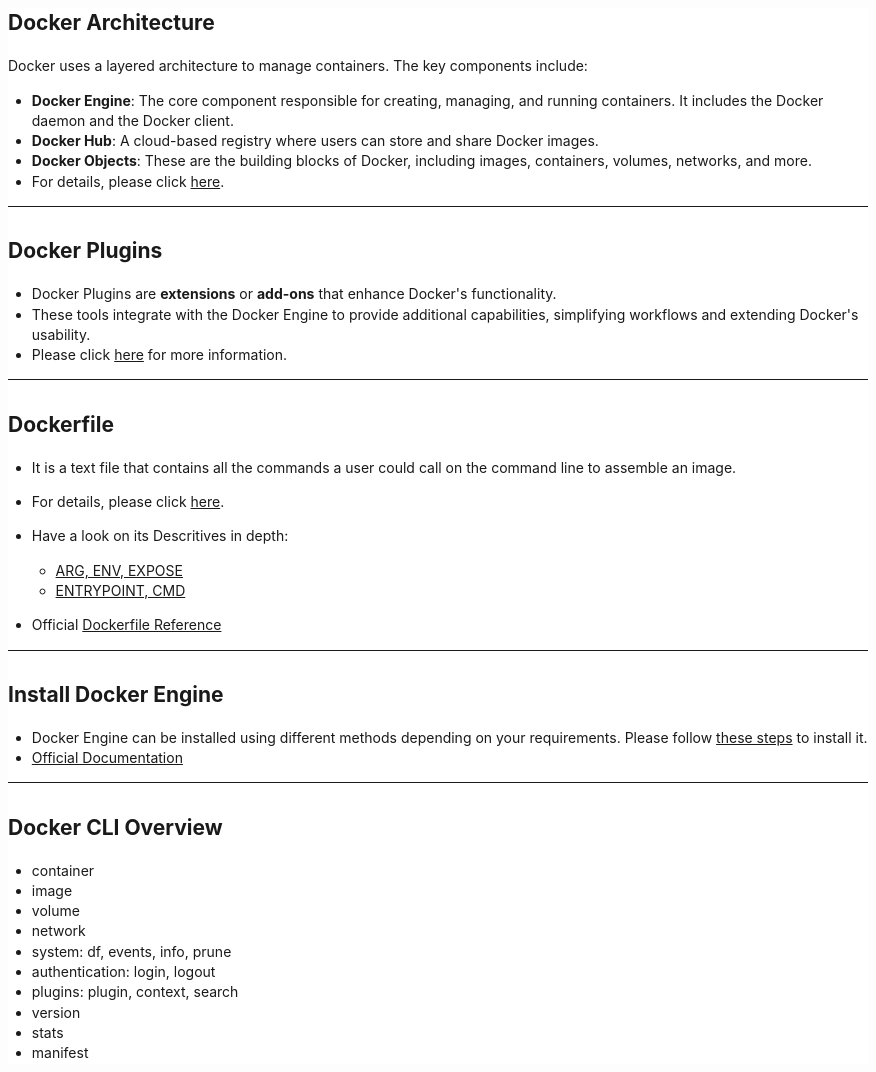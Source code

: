 
## Docker Architecture

Docker uses a layered architecture to manage containers. The key components include:
- **Docker Engine**: The core component responsible for creating, managing, and running containers. It includes the Docker daemon and the Docker client.
- **Docker Hub**: A cloud-based registry where users can store and share Docker images.
- **Docker Objects**: These are the building blocks of Docker, including images, containers, volumes, networks, and more.
- For details, please click [here](architecture.md).

---

## Docker Plugins

- Docker Plugins are **extensions** or **add-ons** that enhance Docker's functionality. 
- These tools integrate with the Docker Engine to provide additional capabilities, simplifying workflows and extending Docker's usability.
- Please click [here](plugins.md) for more information.

---

## Dockerfile

- It is a text file that contains all the commands a user could call on the command line to assemble an image.

- For details, please click [here](./Dockerfile).

- Have a look on its Descritives in depth:
  - [ARG, ENV, EXPOSE](ARG-ENV-EXPOSE.md)
  - [ENTRYPOINT, CMD](ENTRYPOINT-CMD.md)

- Official [Dockerfile Reference](https://docs.docker.com/reference/dockerfile/)

---

## Install Docker Engine

- Docker Engine can be installed using different methods depending on your requirements. Please follow [these steps](installation.md) to install it.
- [Official Documentation](https://docs.docker.com/engine/install/)

---

## Docker CLI Overview

- container
- image
- volume
- network
- system: df, events, info, prune
- authentication: login, logout
- plugins: plugin, context, search
- version
- stats
- manifest
